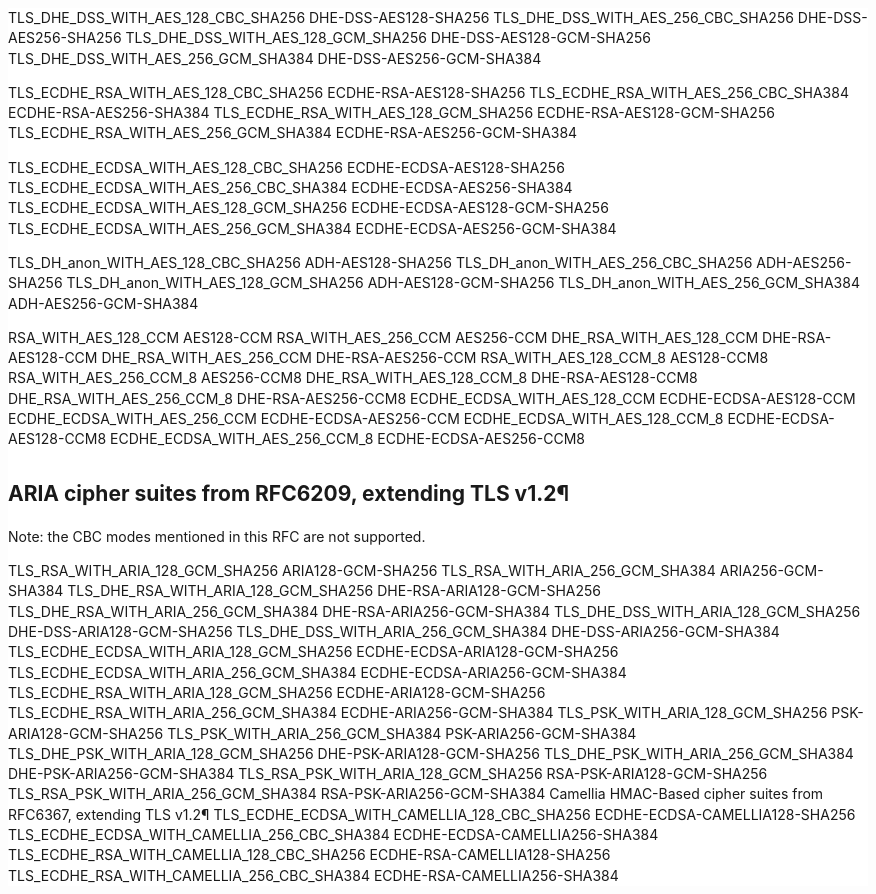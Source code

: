 TLS_DHE_DSS_WITH_AES_128_CBC_SHA256       DHE-DSS-AES128-SHA256
TLS_DHE_DSS_WITH_AES_256_CBC_SHA256       DHE-DSS-AES256-SHA256
TLS_DHE_DSS_WITH_AES_128_GCM_SHA256       DHE-DSS-AES128-GCM-SHA256
TLS_DHE_DSS_WITH_AES_256_GCM_SHA384       DHE-DSS-AES256-GCM-SHA384

TLS_ECDHE_RSA_WITH_AES_128_CBC_SHA256     ECDHE-RSA-AES128-SHA256
TLS_ECDHE_RSA_WITH_AES_256_CBC_SHA384     ECDHE-RSA-AES256-SHA384
TLS_ECDHE_RSA_WITH_AES_128_GCM_SHA256     ECDHE-RSA-AES128-GCM-SHA256
TLS_ECDHE_RSA_WITH_AES_256_GCM_SHA384     ECDHE-RSA-AES256-GCM-SHA384

TLS_ECDHE_ECDSA_WITH_AES_128_CBC_SHA256   ECDHE-ECDSA-AES128-SHA256
TLS_ECDHE_ECDSA_WITH_AES_256_CBC_SHA384   ECDHE-ECDSA-AES256-SHA384
TLS_ECDHE_ECDSA_WITH_AES_128_GCM_SHA256   ECDHE-ECDSA-AES128-GCM-SHA256
TLS_ECDHE_ECDSA_WITH_AES_256_GCM_SHA384   ECDHE-ECDSA-AES256-GCM-SHA384

TLS_DH_anon_WITH_AES_128_CBC_SHA256       ADH-AES128-SHA256
TLS_DH_anon_WITH_AES_256_CBC_SHA256       ADH-AES256-SHA256
TLS_DH_anon_WITH_AES_128_GCM_SHA256       ADH-AES128-GCM-SHA256
TLS_DH_anon_WITH_AES_256_GCM_SHA384       ADH-AES256-GCM-SHA384

RSA_WITH_AES_128_CCM                      AES128-CCM
RSA_WITH_AES_256_CCM                      AES256-CCM
DHE_RSA_WITH_AES_128_CCM                  DHE-RSA-AES128-CCM
DHE_RSA_WITH_AES_256_CCM                  DHE-RSA-AES256-CCM
RSA_WITH_AES_128_CCM_8                    AES128-CCM8
RSA_WITH_AES_256_CCM_8                    AES256-CCM8
DHE_RSA_WITH_AES_128_CCM_8                DHE-RSA-AES128-CCM8
DHE_RSA_WITH_AES_256_CCM_8                DHE-RSA-AES256-CCM8
ECDHE_ECDSA_WITH_AES_128_CCM              ECDHE-ECDSA-AES128-CCM
ECDHE_ECDSA_WITH_AES_256_CCM              ECDHE-ECDSA-AES256-CCM
ECDHE_ECDSA_WITH_AES_128_CCM_8            ECDHE-ECDSA-AES128-CCM8
ECDHE_ECDSA_WITH_AES_256_CCM_8            ECDHE-ECDSA-AES256-CCM8

## ARIA cipher suites from RFC6209, extending TLS v1.2¶

Note: the CBC modes mentioned in this RFC are not supported.

TLS_RSA_WITH_ARIA_128_GCM_SHA256          ARIA128-GCM-SHA256
TLS_RSA_WITH_ARIA_256_GCM_SHA384          ARIA256-GCM-SHA384
TLS_DHE_RSA_WITH_ARIA_128_GCM_SHA256      DHE-RSA-ARIA128-GCM-SHA256
TLS_DHE_RSA_WITH_ARIA_256_GCM_SHA384      DHE-RSA-ARIA256-GCM-SHA384
TLS_DHE_DSS_WITH_ARIA_128_GCM_SHA256      DHE-DSS-ARIA128-GCM-SHA256
TLS_DHE_DSS_WITH_ARIA_256_GCM_SHA384      DHE-DSS-ARIA256-GCM-SHA384
TLS_ECDHE_ECDSA_WITH_ARIA_128_GCM_SHA256  ECDHE-ECDSA-ARIA128-GCM-SHA256
TLS_ECDHE_ECDSA_WITH_ARIA_256_GCM_SHA384  ECDHE-ECDSA-ARIA256-GCM-SHA384
TLS_ECDHE_RSA_WITH_ARIA_128_GCM_SHA256    ECDHE-ARIA128-GCM-SHA256
TLS_ECDHE_RSA_WITH_ARIA_256_GCM_SHA384    ECDHE-ARIA256-GCM-SHA384
TLS_PSK_WITH_ARIA_128_GCM_SHA256          PSK-ARIA128-GCM-SHA256
TLS_PSK_WITH_ARIA_256_GCM_SHA384          PSK-ARIA256-GCM-SHA384
TLS_DHE_PSK_WITH_ARIA_128_GCM_SHA256      DHE-PSK-ARIA128-GCM-SHA256
TLS_DHE_PSK_WITH_ARIA_256_GCM_SHA384      DHE-PSK-ARIA256-GCM-SHA384
TLS_RSA_PSK_WITH_ARIA_128_GCM_SHA256      RSA-PSK-ARIA128-GCM-SHA256
TLS_RSA_PSK_WITH_ARIA_256_GCM_SHA384      RSA-PSK-ARIA256-GCM-SHA384
Camellia HMAC-Based cipher suites from RFC6367, extending TLS v1.2¶
TLS_ECDHE_ECDSA_WITH_CAMELLIA_128_CBC_SHA256 ECDHE-ECDSA-CAMELLIA128-SHA256
TLS_ECDHE_ECDSA_WITH_CAMELLIA_256_CBC_SHA384 ECDHE-ECDSA-CAMELLIA256-SHA384
TLS_ECDHE_RSA_WITH_CAMELLIA_128_CBC_SHA256   ECDHE-RSA-CAMELLIA128-SHA256
TLS_ECDHE_RSA_WITH_CAMELLIA_256_CBC_SHA384   ECDHE-RSA-CAMELLIA256-SHA384
